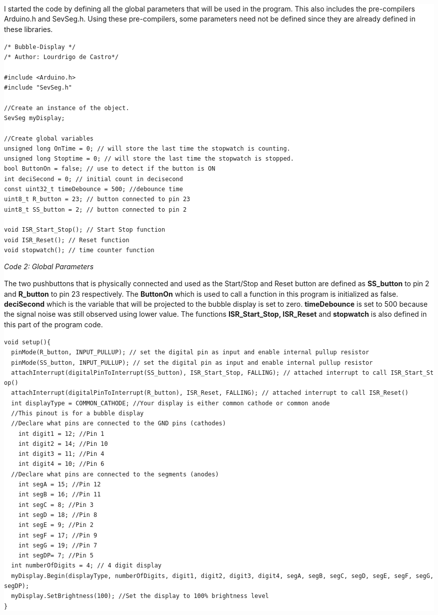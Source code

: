 I started the code by defining all the global parameters that will be used in the program. This also includes the pre-compilers Arduino.h and SevSeg.h. Using these pre-compilers, some parameters need not be defined since they are already defined in these libraries.

    /* Bubble-Display */
    /* Author: Lourdrigo de Castro*/
    
    #include <Arduino.h>
    #include "SevSeg.h"
    
    //Create an instance of the object.
    SevSeg myDisplay;
    
    //Create global variables 
    unsigned long OnTime = 0; // will store the last time the stopwatch is counting.
    unsigned long Stoptime = 0; // will store the last time the stopwatch is stopped.             
    bool ButtonOn = false; // use to detect if the button is ON
    int deciSecond = 0; // initial count in decisecond
    const uint32_t timeDebounce = 500; //debounce time
    uint8_t R_button = 23; // button connected to pin 23
    uint8_t SS_button = 2; // button connected to pin 2
    
    void ISR_Start_Stop(); // Start Stop function
    void ISR_Reset(); // Reset function
    void stopwatch(); // time counter function

_Code 2: Global Parameters_

The two pushbuttons that is physically connected and used as the Start/Stop and Reset button are defined as **SS_button** to pin 2 and **R_button** to pin 23 respectively. The **ButtonOn** which is used to call a function in this program is initialized as false. **deciSecond** which is the variable that will be projected to the bubble display is set to zero. **timeDebounce** is set to 500 because the signal noise was still observed using lower value. The functions **ISR_Start_Stop, ISR_Reset** and **stopwatch** is also defined in this part of the program code.

    void setup(){
      pinMode(R_button, INPUT_PULLUP); // set the digital pin as input and enable internal pullup resistor
      pinMode(SS_button, INPUT_PULLUP); // set the digital pin as input and enable internal pullup resistor
      attachInterrupt(digitalPinToInterrupt(SS_button), ISR_Start_Stop, FALLING); // attached interrupt to call ISR_Start_Stop()
      attachInterrupt(digitalPinToInterrupt(R_button), ISR_Reset, FALLING); // attached interrupt to call ISR_Reset()
      int displayType = COMMON_CATHODE; //Your display is either common cathode or common anode
      //This pinout is for a bubble display
      //Declare what pins are connected to the GND pins (cathodes)
        int digit1 = 12; //Pin 1
        int digit2 = 14; //Pin 10
        int digit3 = 11; //Pin 4
        int digit4 = 10; //Pin 6
      //Declare what pins are connected to the segments (anodes)
        int segA = 15; //Pin 12
        int segB = 16; //Pin 11
        int segC = 8; //Pin 3
        int segD = 18; //Pin 8
        int segE = 9; //Pin 2
        int segF = 17; //Pin 9
        int segG = 19; //Pin 7
        int segDP= 7; //Pin 5
      int numberOfDigits = 4; // 4 digit display
      myDisplay.Begin(displayType, numberOfDigits, digit1, digit2, digit3, digit4, segA, segB, segC, segD, segE, segF, segG, segDP);
      myDisplay.SetBrightness(100); //Set the display to 100% brightness level
    }
